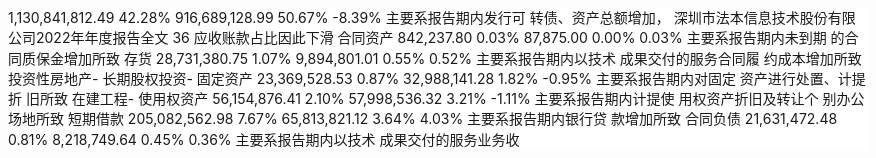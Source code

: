 1,130,841,812.49
42.28%
916,689,128.99
50.67%
-8.39%
主要系报告期内发行可
转债、资产总额增加，
深圳市法本信息技术股份有限公司2022年年度报告全文
36
应收账款占比因此下滑
合同资产
842,237.80
0.03%
87,875.00
0.00%
0.03%
主要系报告期内未到期
的合同质保金增加所致
存货
28,731,380.75
1.07%
9,894,801.01
0.55%
0.52%
主要系报告期内以技术
成果交付的服务合同履
约成本增加所致
投资性房地产-
长期股权投资-
固定资产
23,369,528.53
0.87%
32,988,141.28
1.82%
-0.95%
主要系报告期内对固定
资产进行处置、计提折
旧所致
在建工程-
使用权资产
56,154,876.41
2.10%
57,998,536.32
3.21%
-1.11%
主要系报告期内计提使
用权资产折旧及转让个
别办公场地所致
短期借款
205,082,562.98
7.67%
65,813,821.12
3.64%
4.03%
主要系报告期内银行贷
款增加所致
合同负债
21,631,472.48
0.81%
8,218,749.64
0.45%
0.36%
主要系报告期内以技术
成果交付的服务业务收